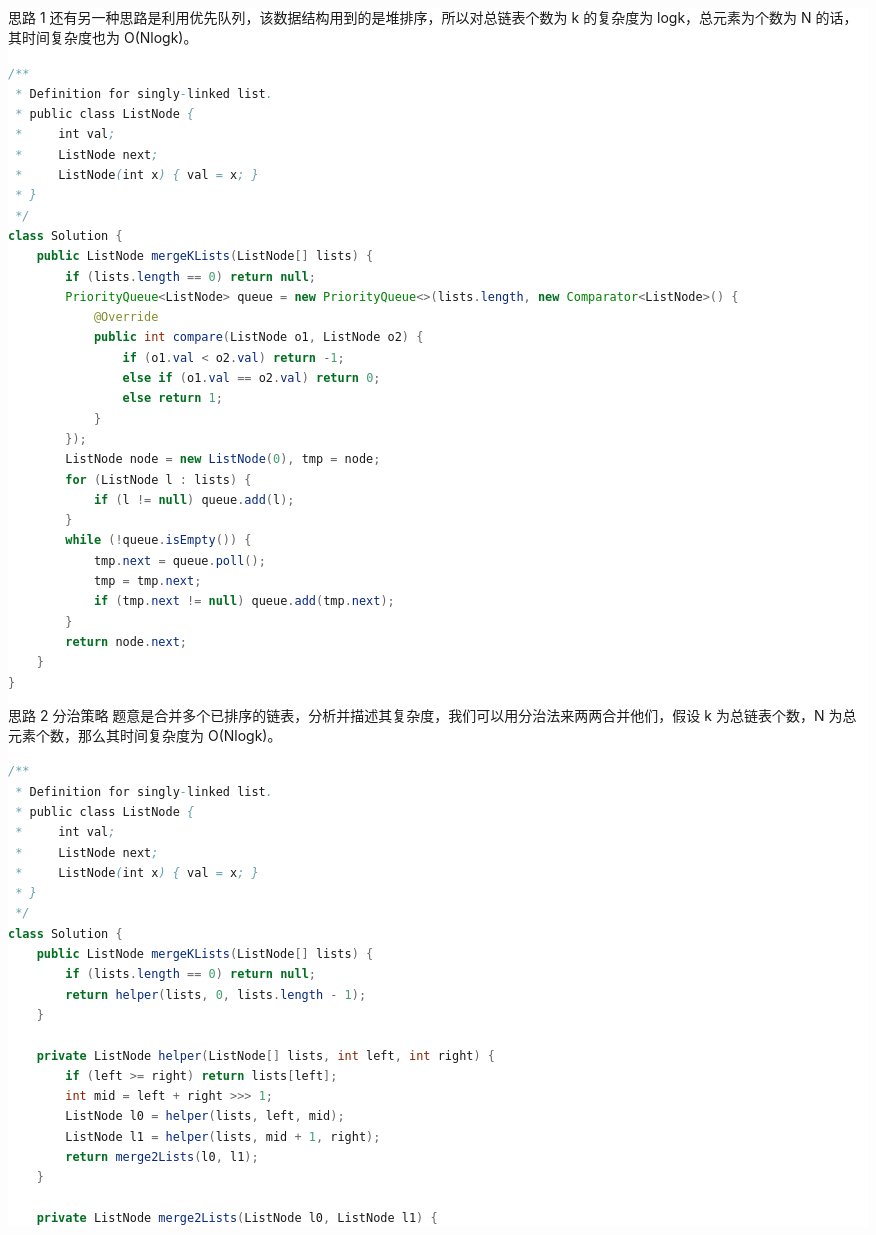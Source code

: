 思路 1
还有另一种思路是利用优先队列，该数据结构用到的是堆排序，所以对总链表个数为 k 的复杂度为 logk，总元素为个数为 N 的话，其时间复杂度也为 O(Nlogk)。

```java
/**
 * Definition for singly-linked list.
 * public class ListNode {
 *     int val;
 *     ListNode next;
 *     ListNode(int x) { val = x; }
 * }
 */
class Solution {
    public ListNode mergeKLists(ListNode[] lists) {
        if (lists.length == 0) return null;
        PriorityQueue<ListNode> queue = new PriorityQueue<>(lists.length, new Comparator<ListNode>() {
            @Override
            public int compare(ListNode o1, ListNode o2) {
                if (o1.val < o2.val) return -1;
                else if (o1.val == o2.val) return 0;
                else return 1;
            }
        });
        ListNode node = new ListNode(0), tmp = node;
        for (ListNode l : lists) {
            if (l != null) queue.add(l);
        }
        while (!queue.isEmpty()) {
            tmp.next = queue.poll();
            tmp = tmp.next;
            if (tmp.next != null) queue.add(tmp.next);
        }
        return node.next;
    }
}
```


思路 2 分治策略
题意是合并多个已排序的链表，分析并描述其复杂度，我们可以用分治法来两两合并他们，假设 k 为总链表个数，N 为总元素个数，那么其时间复杂度为 O(Nlogk)。

```java
/**
 * Definition for singly-linked list.
 * public class ListNode {
 *     int val;
 *     ListNode next;
 *     ListNode(int x) { val = x; }
 * }
 */
class Solution {
    public ListNode mergeKLists(ListNode[] lists) {
        if (lists.length == 0) return null;
        return helper(lists, 0, lists.length - 1);
    }

    private ListNode helper(ListNode[] lists, int left, int right) {
        if (left >= right) return lists[left];
        int mid = left + right >>> 1;
        ListNode l0 = helper(lists, left, mid);
        ListNode l1 = helper(lists, mid + 1, right);
        return merge2Lists(l0, l1);
    }

    private ListNode merge2Lists(ListNode l0, ListNode l1) {
```